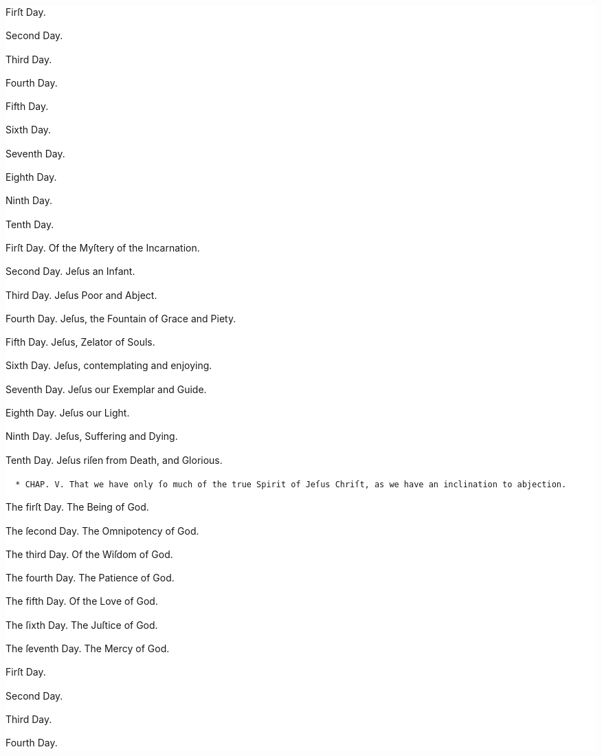 Firſt Day.

Second Day.

Third Day.

Fourth Day.

Fifth Day.

Sixth Day.

Seventh Day.

Eighth Day.

Ninth Day.

Tenth Day.

Firſt Day. Of the Myſtery of the Incarnation.

Second Day. Jeſus an Infant.

Third Day. Jeſus Poor and Abject.

Fourth Day. Jeſus, the Fountain of Grace and Piety.

Fifth Day. Jeſus, Zelator of Souls.

Sixth Day. Jeſus, contemplating and enjoying.

Seventh Day. Jeſus our Exemplar and Guide.

Eighth Day. Jeſus our Light.

Ninth Day. Jeſus, Suffering and Dying.

Tenth Day. Jeſus riſen from Death, and Glorious.

      * CHAP. V. That we have only ſo much of the true Spirit of Jeſus Chriſt, as we have an inclination to abjection.

The firſt Day. The Being of God.

The ſecond Day. The Omnipotency of God.

The third Day. Of the Wiſdom of God.

The fourth Day. The Patience of God.

The fifth Day. Of the Love of God.

The ſixth Day. The Juſtice of God.

The ſeventh Day. The Mercy of God.

Firſt Day.

Second Day.

Third Day.

Fourth Day.
